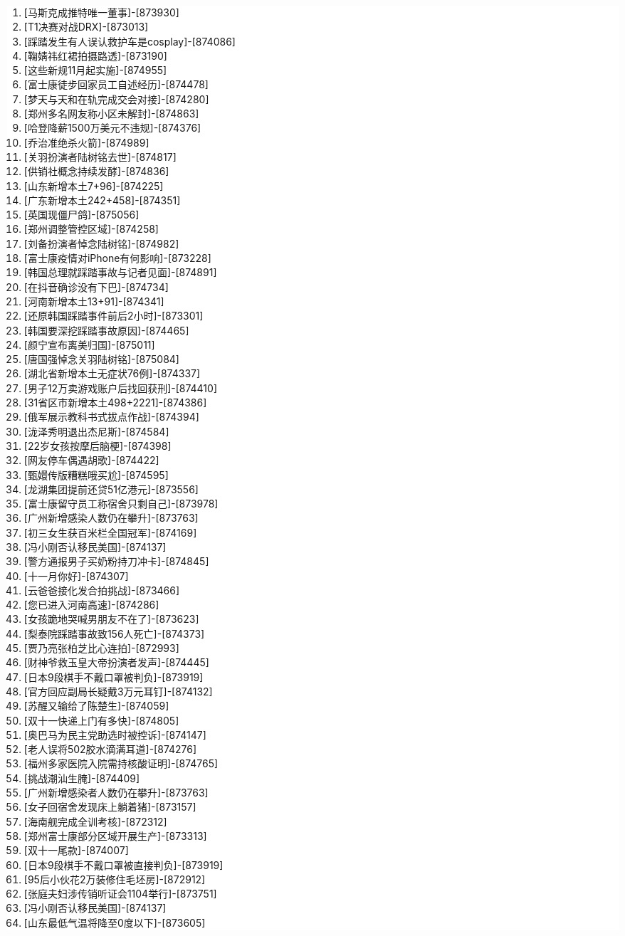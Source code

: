 1. [马斯克成推特唯一董事]-[873930]
1. [T1决赛对战DRX]-[873013]
1. [踩踏发生有人误认救护车是cosplay]-[874086]
1. [鞠婧祎红裙拍摄路透]-[873190]
1. [这些新规11月起实施]-[874955]
1. [富士康徒步回家员工自述经历]-[874478]
1. [梦天与天和在轨完成交会对接]-[874280]
1. [郑州多名网友称小区未解封]-[874863]
1. [哈登降薪1500万美元不违规]-[874376]
1. [乔治准绝杀火箭]-[874989]
1. [关羽扮演者陆树铭去世]-[874817]
1. [供销社概念持续发酵]-[874836]
1. [山东新增本土7+96]-[874225]
1. [广东新增本土242+458]-[874351]
1. [英国现僵尸鸽]-[875056]
1. [郑州调整管控区域]-[874258]
1. [刘备扮演者悼念陆树铭]-[874982]
1. [富士康疫情对iPhone有何影响]-[873228]
1. [韩国总理就踩踏事故与记者见面]-[874891]
1. [在抖音确诊没有下巴]-[874734]
1. [河南新增本土13+91]-[874341]
1. [还原韩国踩踏事件前后2小时]-[873301]
1. [韩国要深挖踩踏事故原因]-[874465]
1. [颜宁宣布离美归国]-[875011]
1. [唐国强悼念关羽陆树铭]-[875084]
1. [湖北省新增本土无症状76例]-[874337]
1. [男子12万卖游戏账户后找回获刑]-[874410]
1. [31省区市新增本土498+2221]-[874386]
1. [俄军展示教科书式拔点作战]-[874394]
1. [泷泽秀明退出杰尼斯]-[874584]
1. [22岁女孩按摩后脑梗]-[874398]
1. [网友停车偶遇胡歌]-[874422]
1. [甄嬛传版糟糕哦买尬]-[874595]
1. [龙湖集团提前还贷51亿港元]-[873556]
1. [富士康留守员工称宿舍只剩自己]-[873978]
1. [广州新增感染人数仍在攀升]-[873763]
1. [初三女生获百米栏全国冠军]-[874169]
1. [冯小刚否认移民美国]-[874137]
1. [警方通报男子买奶粉持刀冲卡]-[874845]
1. [十一月你好]-[874307]
1. [云爸爸接化发合拍挑战]-[873466]
1. [您已进入河南高速]-[874286]
1. [女孩跪地哭喊男朋友不在了]-[873623]
1. [梨泰院踩踏事故致156人死亡]-[874373]
1. [贾乃亮张柏芝比心连拍]-[872993]
1. [财神爷救玉皇大帝扮演者发声]-[874445]
1. [日本9段棋手不戴口罩被判负]-[873919]
1. [官方回应副局长疑戴3万元耳钉]-[874132]
1. [苏醒又输给了陈楚生]-[874059]
1. [双十一快递上门有多快]-[874805]
1. [奥巴马为民主党助选时被控诉]-[874147]
1. [老人误将502胶水滴满耳道]-[874276]
1. [福州多家医院入院需持核酸证明]-[874765]
1. [挑战潮汕生腌]-[874409]
1. [广州新增感染者人数仍在攀升]-[873763]
1. [女子回宿舍发现床上躺着猪]-[873157]
1. [海南舰完成全训考核]-[872312]
1. [郑州富士康部分区域开展生产]-[873313]
1. [双十一尾款]-[874007]
1. [日本9段棋手不戴口罩被直接判负]-[873919]
1. [95后小伙花2万装修住毛坯房]-[872912]
1. [张庭夫妇涉传销听证会1104举行]-[873751]
1. [冯小刚否认移民美国]-[874137]
1. [山东最低气温将降至0度以下]-[873605]